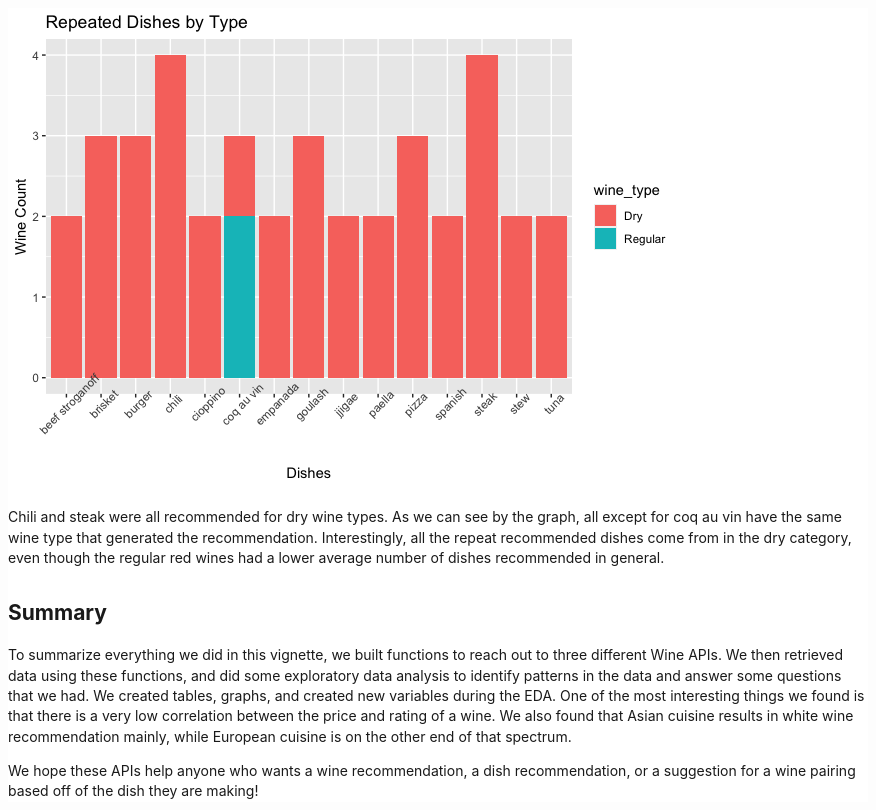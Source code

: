 ![](README_files/figure-gfm/dishes_subtype_contingency-1.png)

Chili and steak were all recommended for dry wine types. As we can see
by the graph, all except for coq au vin have the same wine type that
generated the recommendation. Interestingly, all the repeat recommended
dishes come from in the dry category, even though the regular red wines
had a lower average number of dishes recommended in general.

## Summary

To summarize everything we did in this vignette, we built functions to
reach out to three different Wine APIs. We then retrieved data using
these functions, and did some exploratory data analysis to identify
patterns in the data and answer some questions that we had. We created
tables, graphs, and created new variables during the EDA. One of the
most interesting things we found is that there is a very low correlation
between the price and rating of a wine. We also found that Asian cuisine
results in white wine recommendation mainly, while European cuisine is
on the other end of that spectrum.

We hope these APIs help anyone who wants a wine recommendation, a dish
recommendation, or a suggestion for a wine pairing based off of the dish
they are making!
